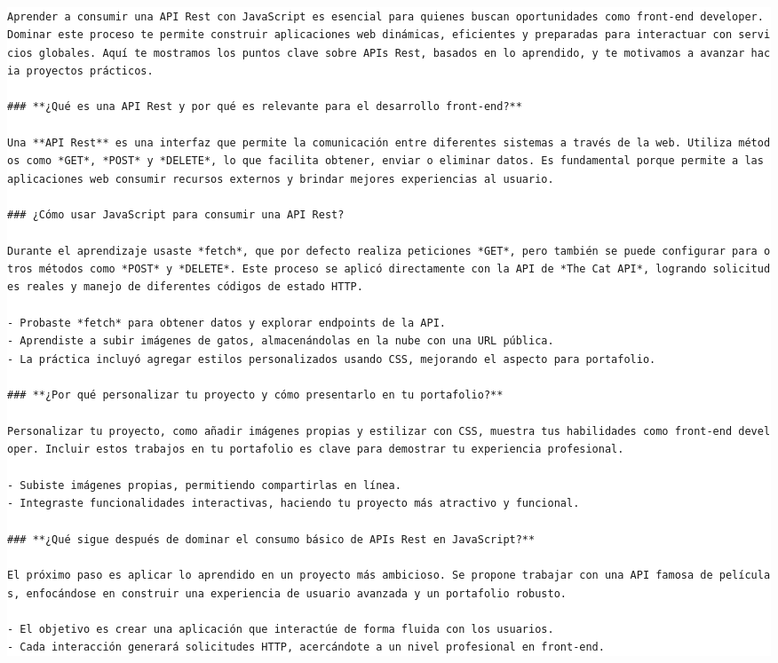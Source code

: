     Aprender a consumir una API Rest con JavaScript es esencial para quienes buscan oportunidades como front-end developer. Dominar este proceso te permite construir aplicaciones web dinámicas, eficientes y preparadas para interactuar con servicios globales. Aquí te mostramos los puntos clave sobre APIs Rest, basados en lo aprendido, y te motivamos a avanzar hacia proyectos prácticos.
    
    ### **¿Qué es una API Rest y por qué es relevante para el desarrollo front-end?**
    
    Una **API Rest** es una interfaz que permite la comunicación entre diferentes sistemas a través de la web. Utiliza métodos como *GET*, *POST* y *DELETE*, lo que facilita obtener, enviar o eliminar datos. Es fundamental porque permite a las aplicaciones web consumir recursos externos y brindar mejores experiencias al usuario.
    
    ### ¿Cómo usar JavaScript para consumir una API Rest?
    
    Durante el aprendizaje usaste *fetch*, que por defecto realiza peticiones *GET*, pero también se puede configurar para otros métodos como *POST* y *DELETE*. Este proceso se aplicó directamente con la API de *The Cat API*, logrando solicitudes reales y manejo de diferentes códigos de estado HTTP.
    
    - Probaste *fetch* para obtener datos y explorar endpoints de la API.
    - Aprendiste a subir imágenes de gatos, almacenándolas en la nube con una URL pública.
    - La práctica incluyó agregar estilos personalizados usando CSS, mejorando el aspecto para portafolio.
    
    ### **¿Por qué personalizar tu proyecto y cómo presentarlo en tu portafolio?**
    
    Personalizar tu proyecto, como añadir imágenes propias y estilizar con CSS, muestra tus habilidades como front-end developer. Incluir estos trabajos en tu portafolio es clave para demostrar tu experiencia profesional.
    
    - Subiste imágenes propias, permitiendo compartirlas en línea.
    - Integraste funcionalidades interactivas, haciendo tu proyecto más atractivo y funcional.
    
    ### **¿Qué sigue después de dominar el consumo básico de APIs Rest en JavaScript?**
    
    El próximo paso es aplicar lo aprendido en un proyecto más ambicioso. Se propone trabajar con una API famosa de películas, enfocándose en construir una experiencia de usuario avanzada y un portafolio robusto.
    
    - El objetivo es crear una aplicación que interactúe de forma fluida con los usuarios.
    - Cada interacción generará solicitudes HTTP, acercándote a un nivel profesional en front-end.